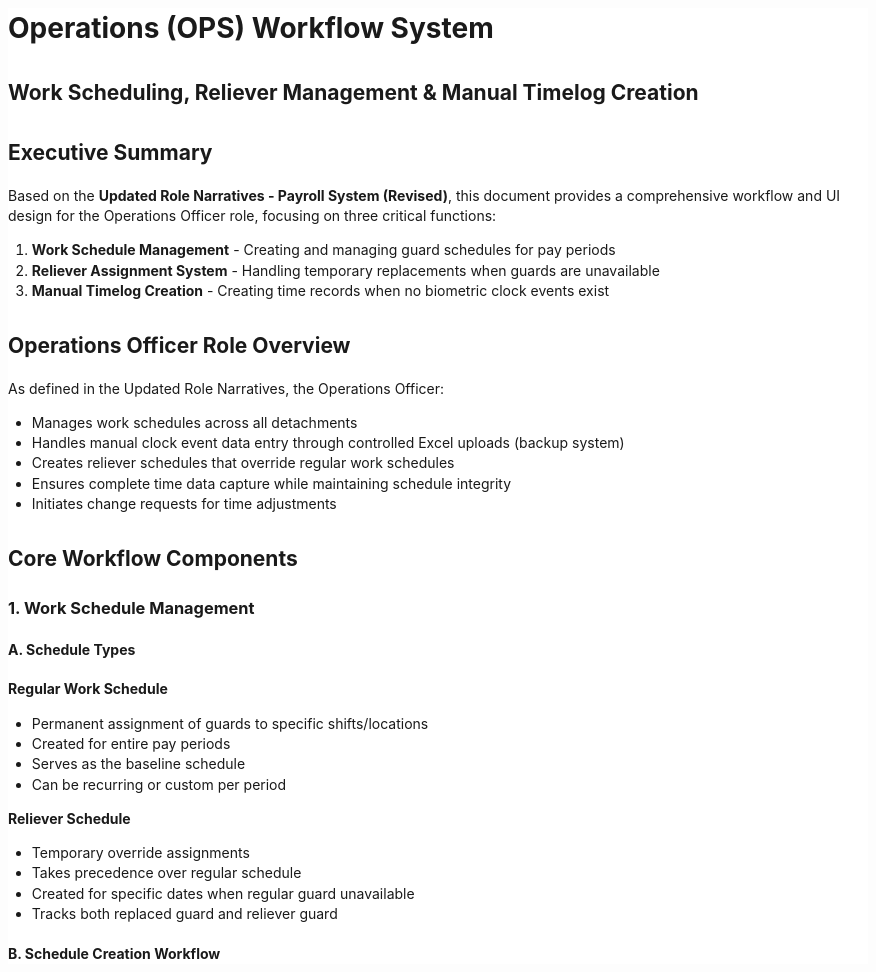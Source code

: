 # Operations (OPS) Workflow System

## Work Scheduling, Reliever Management & Manual Timelog Creation

## Executive Summary

Based on the **Updated Role Narratives - Payroll System (Revised)**, this
document provides a comprehensive workflow and UI design for the Operations
Officer role, focusing on three critical functions:

1. **Work Schedule Management** - Creating and managing guard schedules for pay
   periods
2. **Reliever Assignment System** - Handling temporary replacements when guards
   are unavailable
3. **Manual Timelog Creation** - Creating time records when no biometric clock
   events exist

## Operations Officer Role Overview

As defined in the Updated Role Narratives, the Operations Officer:

- Manages work schedules across all detachments
- Handles manual clock event data entry through controlled Excel uploads (backup
  system)
- Creates reliever schedules that override regular work schedules
- Ensures complete time data capture while maintaining schedule integrity
- Initiates change requests for time adjustments

## Core Workflow Components

### 1. Work Schedule Management

#### A. Schedule Types

**Regular Work Schedule**

- Permanent assignment of guards to specific shifts/locations
- Created for entire pay periods
- Serves as the baseline schedule
- Can be recurring or custom per period

**Reliever Schedule**

- Temporary override assignments
- Takes precedence over regular schedule
- Created for specific dates when regular guard unavailable
- Tracks both replaced guard and reliever guard

#### B. Schedule Creation Workflow

